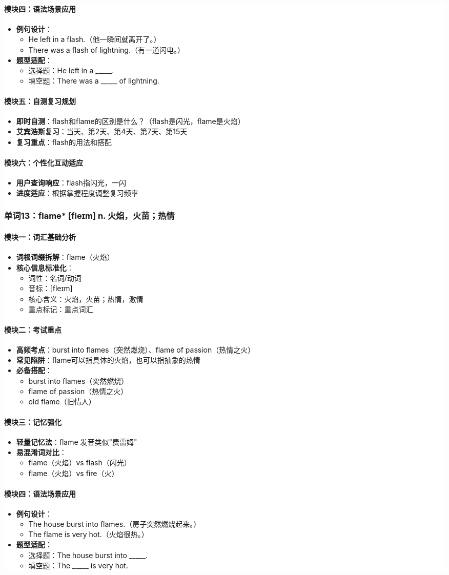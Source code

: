 #### 模块四：语法场景应用

- **例句设计**：
  - He left in a flash.（他一瞬间就离开了。）
  - There was a flash of lightning.（有一道闪电。）
- **题型适配**：
  - 选择题：He left in a _____.
  - 填空题：There was a _____ of lightning.

#### 模块五：自测复习规划

- **即时自测**：flash和flame的区别是什么？（flash是闪光，flame是火焰）
- **艾宾浩斯复习**：当天、第2天、第4天、第7天、第15天
- **复习重点**：flash的用法和搭配

#### 模块六：个性化互动适应

- **用户查询响应**：flash指闪光，一闪
- **进度适应**：根据掌握程度调整复习频率

### 单词13：flame* [fleɪm] n. 火焰，火苗；热情

#### 模块一：词汇基础分析

- **词根词缀拆解**：flame（火焰）
- **核心信息标准化**：
  - 词性：名词/动词
  - 音标：[fleɪm]
  - 核心含义：火焰，火苗；热情，激情
  - 重点标记：重点词汇

#### 模块二：考试重点

- **高频考点**：burst into flames（突然燃烧）、flame of passion（热情之火）
- **常见陷阱**：flame可以指具体的火焰，也可以指抽象的热情
- **必备搭配**：
  - burst into flames（突然燃烧）
  - flame of passion（热情之火）
  - old flame（旧情人）

#### 模块三：记忆强化

- **轻量记忆法**：flame 发音类似"费雷姆"
- **易混淆词对比**：
  - flame（火焰）vs flash（闪光）
  - flame（火焰）vs fire（火）

#### 模块四：语法场景应用

- **例句设计**：
  - The house burst into flames.（房子突然燃烧起来。）
  - The flame is very hot.（火焰很热。）
- **题型适配**：
  - 选择题：The house burst into _____.
  - 填空题：The _____ is very hot.
